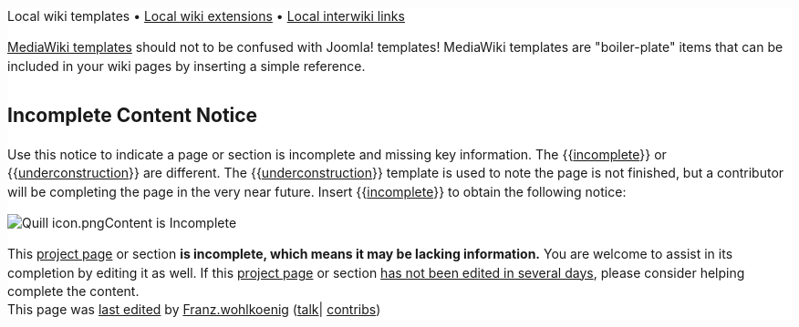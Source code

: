 

<span class="mw-selflink selflink">Local wiki templates</span> • [Local
wiki
extensions](https://docs.joomla.org/JDOC:Local_wiki_extensions "JDOC:Local wiki extensions")
• [Local interwiki
links](https://docs.joomla.org/JDOC:Local_interwiki_links "JDOC:Local interwiki links")

[MediaWiki
templates](https://docs.joomla.org/Category:Wiki_Templates "Category:Wiki Templates")
should not to be confused with Joomla! templates! MediaWiki templates
are "boiler-plate" items that can be included in your wiki pages by
inserting a simple reference.

## Incomplete Content Notice

Use this notice to indicate a page or section is incomplete and missing
key information. The
{{[incomplete](https://docs.joomla.org/Template:Incomplete "Template:Incomplete")}}
or {{<a href="https://docs.joomla.org/Template:Underconstruction"
class="mw-redirect"
title="Template:Underconstruction">underconstruction</a>}} are
different. The
{{<a href="https://docs.joomla.org/Template:Underconstruction"
class="mw-redirect"
title="Template:Underconstruction">underconstruction</a>}} template is
used to note the page is not finished, but a contributor will be
completing the page in the very near future. Insert
{{[incomplete](https://docs.joomla.org/Template:Incomplete "Template:Incomplete")}}
to obtain the following notice:

<img
src="https://docs.joomla.org/images/thumb/e/e5/Quill_icon.png/30px-Quill_icon.png"
decoding="async"
srcset="https://docs.joomla.org/images/thumb/e/e5/Quill_icon.png/45px-Quill_icon.png 1.5x, https://docs.joomla.org/images/thumb/e/e5/Quill_icon.png/60px-Quill_icon.png 2x"
data-file-width="71" data-file-height="59" width="30" height="25"
alt="Quill icon.png" />Content is Incomplete

This <a
href="https://docs.joomla.org/index.php?title=JDOC:Project_namespace&amp;action=edit&amp;redlink=1"
class="new" title="JDOC:Project namespace (page does not exist)">project
page</a> or section **is incomplete, which means it may be lacking
information.** You are welcome to assist in its completion by editing it
as well. If this <a
href="https://docs.joomla.org/index.php?title=JDOC:Project_namespace&amp;action=edit&amp;redlink=1"
class="new" title="JDOC:Project namespace (page does not exist)">project
page</a> or section <a
href="https://docs.joomla.org//docs.joomla.org/index.php?title=JDOC:Local_wiki_templates&amp;action=history"
class="external text" target="_blank" rel="noreferrer noopener"></a> <a
href="https://docs.joomla.org//docs.joomla.org/index.php?title=JDOC:Local_wiki_templates&amp;action=history"
class="external text" target="_blank" rel="noreferrer noopener">has not
been edited in several days</a>, please consider helping complete the
content.  
<span class="small">This page was <a
href="https://docs.joomla.org//docs.joomla.org/index.php?title=JDOC:Local_wiki_templates&amp;diff=cur"
class="external text" target="_blank" rel="noreferrer noopener">last
edited</a> by
[Franz.wohlkoenig](https://docs.joomla.org/User:Franz.wohlkoenig "User:Franz.wohlkoenig")
([talk](https://docs.joomla.org/User_talk:Franz.wohlkoenig "User talk:Franz.wohlkoenig")\|
[contribs](https://docs.joomla.org/Special:Contributions/Franz.wohlkoenig "Special:Contributions/Franz.wohlkoenig"))